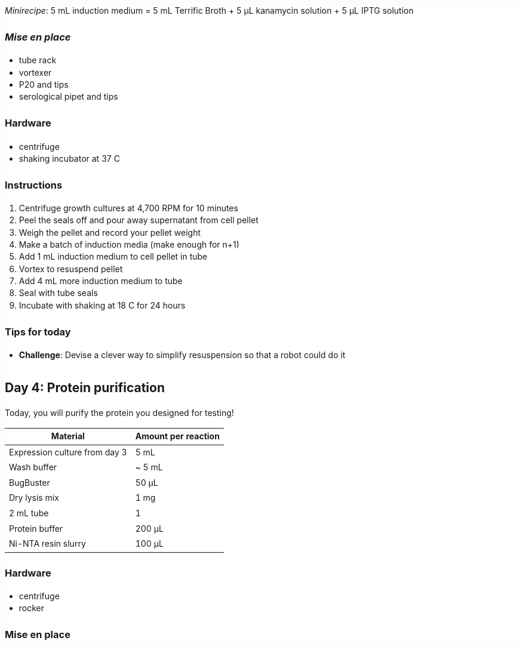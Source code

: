 _Minirecipe_: 5 mL induction medium = 5 mL Terrific Broth + 5 µL kanamycin solution + 5 µL IPTG solution

### *Mise en place*

+ tube rack
+ vortexer
+ P20 and tips
+ serological pipet and tips

### Hardware 

+ centrifuge
+ shaking incubator at 37 C 

### Instructions

1. Centrifuge growth cultures at 4,700 RPM for 10 minutes 
2. Peel the seals off and pour away supernatant from cell pellet 
3. Weigh the pellet and record your pellet weight 
4. Make a batch of induction media (make enough for n+1) 
1. Add 1 mL induction medium to cell pellet in tube 
1. Vortex to resuspend pellet
1. Add 4 mL more induction medium to tube
1. Seal with tube seals
1. Incubate with shaking at 18 C for 24 hours 

### Tips for today 

+ **Challenge**: Devise a clever way to simplify resuspension so that a robot could do it

## Day 4: Protein purification 

Today, you will purify the protein you designed for testing! 

Material | Amount per reaction
---------|-----------------------------
Expression culture from day 3 | 5 mL
Wash buffer | ~ 5 mL 
BugBuster | 50 μL
Dry lysis mix | 1 mg
2 mL tube | 1
Protein buffer | 200 μL
Ni-NTA resin slurry | 100 μL

### Hardware

+ centrifuge 
+ rocker 

### Mise en place 
